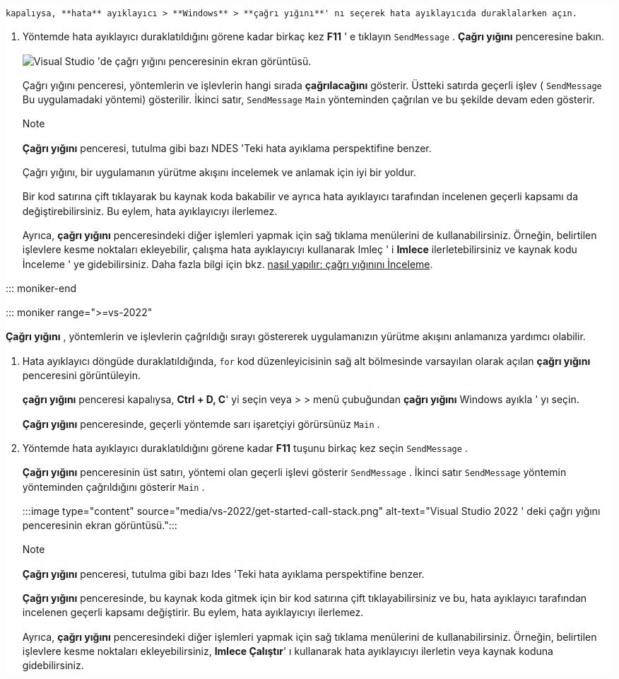     kapalıysa, **hata** ayıklayıcı > **Windows** > **çağrı yığını**' nı seçerek hata ayıklayıcıda duraklalarken açın.

1. Yöntemde hata ayıklayıcı duraklatıldığını görene kadar birkaç kez **F11** ' e tıklayın `SendMessage` . **Çağrı yığını** penceresine bakın.

    ![Visual Studio 'de çağrı yığını penceresinin ekran görüntüsü.](../csharp/media/get-started-call-stack.png "ExamineCallStack")

    Çağrı yığını penceresi, yöntemlerin ve işlevlerin hangi sırada **çağrılacağını** gösterir. Üstteki satırda geçerli işlev ( `SendMessage` Bu uygulamadaki yöntemi) gösterilir. İkinci satır, `SendMessage` `Main` yönteminden çağrılan ve bu şekilde devam eden gösterir.

   > [!NOTE]
   > **Çağrı yığını** penceresi, tutulma gibi bazı NDES 'Teki hata ayıklama perspektifine benzer.

    Çağrı yığını, bir uygulamanın yürütme akışını incelemek ve anlamak için iyi bir yoldur.

    Bir kod satırına çift tıklayarak bu kaynak koda bakabilir ve ayrıca hata ayıklayıcı tarafından incelenen geçerli kapsamı da değiştirebilirsiniz. Bu eylem, hata ayıklayıcıyı ilerlemez.

    Ayrıca, **çağrı yığını** penceresindeki diğer işlemleri yapmak için sağ tıklama menülerini de kullanabilirsiniz. Örneğin, belirtilen işlevlere kesme noktaları ekleyebilir, çalışma hata ayıklayıcıyı kullanarak Imleç ' i **Imlece** ilerletebilirsiniz ve kaynak kodu İnceleme ' ye gidebilirsiniz. Daha fazla bilgi için bkz. [nasıl yapılır: çağrı yığınını İnceleme](../../debugger/how-to-use-the-call-stack-window.md).

::: moniker-end

::: moniker range=">=vs-2022"

**Çağrı yığını** , yöntemlerin ve işlevlerin çağrıldığı sırayı göstererek uygulamanızın yürütme akışını anlamanıza yardımcı olabilir.

1. Hata ayıklayıcı döngüde duraklatıldığında, `for` kod düzenleyicisinin sağ alt bölmesinde varsayılan olarak açılan **çağrı yığını** penceresini görüntüleyin.

    **çağrı yığını** penceresi kapalıysa, **Ctrl + D, C**' yi seçin veya  >  > menü çubuğundan **çağrı yığını** Windows ayıkla ' yı seçin.

    **Çağrı yığını** penceresinde, geçerli yöntemde sarı işaretçiyi görürsünüz `Main` .

1. Yöntemde hata ayıklayıcı duraklatıldığını görene kadar **F11** tuşunu birkaç kez seçin `SendMessage` .

    **Çağrı yığını** penceresinin üst satırı, yöntemi olan geçerli işlevi gösterir `SendMessage` . İkinci satır `SendMessage` yöntemin yönteminden çağrıldığını gösterir `Main` .

    :::image type="content" source="media/vs-2022/get-started-call-stack.png" alt-text="Visual Studio 2022 ' deki çağrı yığını penceresinin ekran görüntüsü.":::

   > [!NOTE]
   > **Çağrı yığını** penceresi, tutulma gibi bazı Ides 'Teki hata ayıklama perspektifine benzer.

    **Çağrı yığını** penceresinde, bu kaynak koda gitmek için bir kod satırına çift tıklayabilirsiniz ve bu, hata ayıklayıcı tarafından incelenen geçerli kapsamı değiştirir. Bu eylem, hata ayıklayıcıyı ilerlemez.

    Ayrıca, **çağrı yığını** penceresindeki diğer işlemleri yapmak için sağ tıklama menülerini de kullanabilirsiniz. Örneğin, belirtilen işlevlere kesme noktaları ekleyebilirsiniz, **Imlece Çalıştır**' ı kullanarak hata ayıklayıcıyı ilerletin veya kaynak koduna gidebilirsiniz. 
